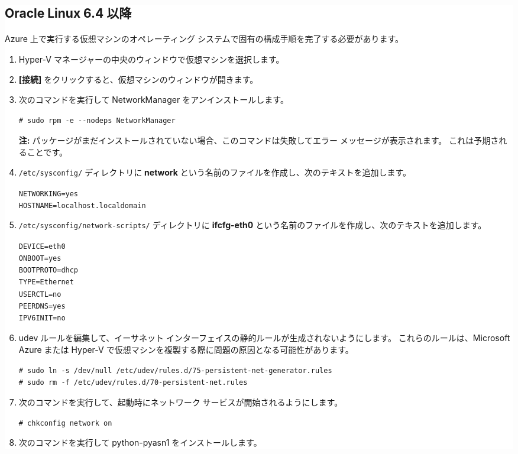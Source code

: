 ## <a name="oracle-linux-64-and-later"></a>Oracle Linux 6.4 以降
Azure 上で実行する仮想マシンのオペレーティング システムで固有の構成手順を完了する必要があります。

1. Hyper-V マネージャーの中央のウィンドウで仮想マシンを選択します。
2. **[接続]** をクリックすると、仮想マシンのウィンドウが開きます。
3. 次のコマンドを実行して NetworkManager をアンインストールします。

    ```console
    # sudo rpm -e --nodeps NetworkManager
    ```

    **注:** パッケージがまだインストールされていない場合、このコマンドは失敗してエラー メッセージが表示されます。 これは予期されることです。
4. `/etc/sysconfig/` ディレクトリに **network** という名前のファイルを作成し、次のテキストを追加します。

    ```config   
    NETWORKING=yes
    HOSTNAME=localhost.localdomain
    ```

5. `/etc/sysconfig/network-scripts/` ディレクトリに **ifcfg-eth0** という名前のファイルを作成し、次のテキストを追加します。

    ```config
    DEVICE=eth0
    ONBOOT=yes
    BOOTPROTO=dhcp
    TYPE=Ethernet
    USERCTL=no
    PEERDNS=yes
    IPV6INIT=no
    ```

6. udev ルールを編集して、イーサネット インターフェイスの静的ルールが生成されないようにします。 これらのルールは、Microsoft Azure または Hyper-V で仮想マシンを複製する際に問題の原因となる可能性があります。

    ```console
    # sudo ln -s /dev/null /etc/udev/rules.d/75-persistent-net-generator.rules
    # sudo rm -f /etc/udev/rules.d/70-persistent-net.rules
    ```

7. 次のコマンドを実行して、起動時にネットワーク サービスが開始されるようにします。

    ```console
    # chkconfig network on
    ```

8. 次のコマンドを実行して python-pyasn1 をインストールします。
